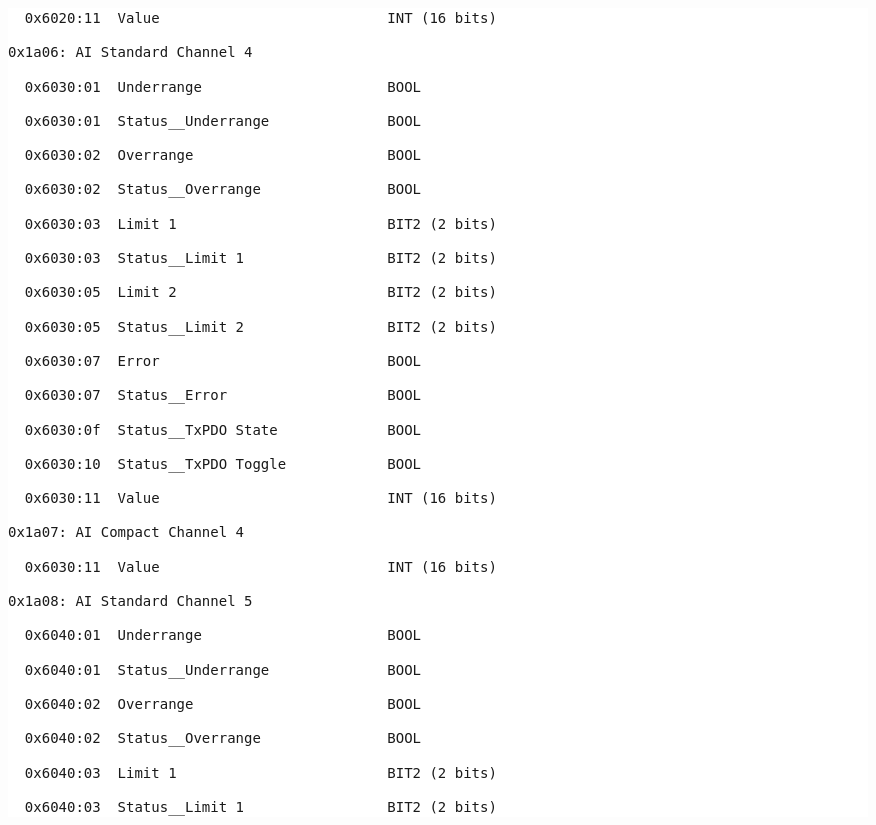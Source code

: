 <td  colspan=7 align="left"><pre>  0x6020:11  Value                           INT (16 bits)</pre></td>
</tr>
<tr class="txpdo pdosection">
<td  colspan=7 align="left"><pre>0x1a06: AI Standard Channel 4</pre></td>
</tr>
<tr class="txpdo">
<td ><pre>  0x6030:01  Underrange                      BOOL</pre></td>
<td  colspan=6 align="left"><pre>  0x6030:01  Status__Underrange              BOOL</pre></td>
</tr>
<tr class="txpdo">
<td ><pre>  0x6030:02  Overrange                       BOOL</pre></td>
<td  colspan=6 align="left"><pre>  0x6030:02  Status__Overrange               BOOL</pre></td>
</tr>
<tr class="txpdo">
<td ><pre>  0x6030:03  Limit 1                         BIT2 (2 bits)</pre></td>
<td  colspan=6 align="left"><pre>  0x6030:03  Status__Limit 1                 BIT2 (2 bits)</pre></td>
</tr>
<tr class="txpdo">
<td ><pre>  0x6030:05  Limit 2                         BIT2 (2 bits)</pre></td>
<td  colspan=6 align="left"><pre>  0x6030:05  Status__Limit 2                 BIT2 (2 bits)</pre></td>
</tr>
<tr class="txpdo">
<td ><pre>  0x6030:07  Error                           BOOL</pre></td>
<td  colspan=6 align="left"><pre>  0x6030:07  Status__Error                   BOOL</pre></td>
</tr>
<tr class="txpdo">
<td  colspan=3 align="left"></td>
<td  colspan=4 align="left"><pre>  0x6030:0f  Status__TxPDO State             BOOL</pre></td>
</tr>
<tr class="txpdo">
<td  colspan=3 align="left"></td>
<td  colspan=4 align="left"><pre>  0x6030:10  Status__TxPDO Toggle            BOOL</pre></td>
</tr>
<tr class="txpdo">
<td  colspan=7 align="left"><pre>  0x6030:11  Value                           INT (16 bits)</pre></td>
</tr>
<tr class="txpdo pdosection">
<td  colspan=7 align="left"><pre>0x1a07: AI Compact Channel 4</pre></td>
</tr>
<tr class="txpdo">
<td  colspan=7 align="left"><pre>  0x6030:11  Value                           INT (16 bits)</pre></td>
</tr>
<tr class="txpdo pdosection">
<td  colspan=7 align="left"><pre>0x1a08: AI Standard Channel 5</pre></td>
</tr>
<tr class="txpdo">
<td ><pre>  0x6040:01  Underrange                      BOOL</pre></td>
<td  colspan=6 align="left"><pre>  0x6040:01  Status__Underrange              BOOL</pre></td>
</tr>
<tr class="txpdo">
<td ><pre>  0x6040:02  Overrange                       BOOL</pre></td>
<td  colspan=6 align="left"><pre>  0x6040:02  Status__Overrange               BOOL</pre></td>
</tr>
<tr class="txpdo">
<td ><pre>  0x6040:03  Limit 1                         BIT2 (2 bits)</pre></td>
<td  colspan=6 align="left"><pre>  0x6040:03  Status__Limit 1                 BIT2 (2 bits)</pre></td>
</tr>
<tr class="txpdo">